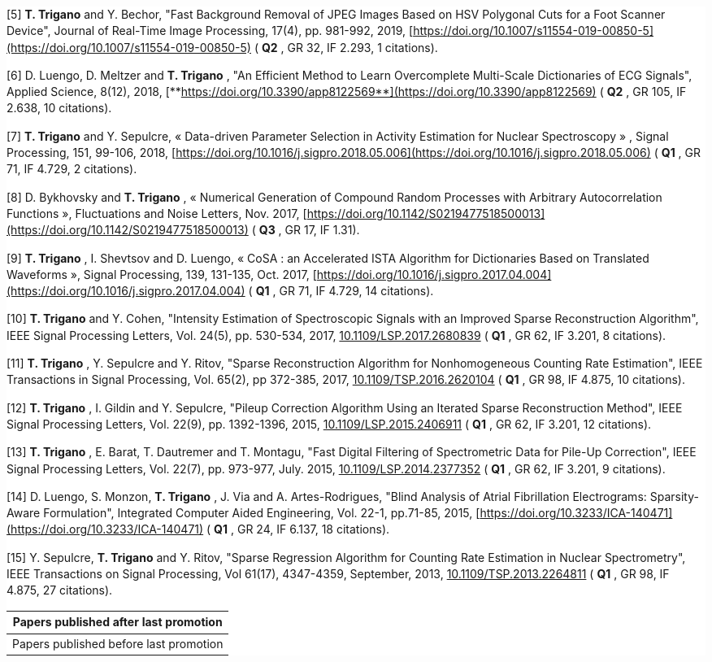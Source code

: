 [5] **T. Trigano** and Y. Bechor, "Fast Background Removal of JPEG Images Based on HSV Polygonal Cuts for a Foot Scanner Device", Journal of Real-Time Image Processing, 17(4), pp. 981-992, 2019, [https://doi.org/10.1007/s11554-019-00850-5](https://doi.org/10.1007/s11554-019-00850-5) ( **Q2** , GR 32, IF 2.293, 1 citations).

[6] D. Luengo, D. Meltzer and **T. Trigano** , "An Efficient Method to Learn Overcomplete Multi-Scale Dictionaries of ECG Signals", Applied Science, 8(12), 2018, [**https://doi.org/10.3390/app8122569**](https://doi.org/10.3390/app8122569) ( **Q2** , GR 105, IF 2.638, 10 citations).

[7] **T. Trigano** and Y. Sepulcre, « Data-driven Parameter Selection in Activity Estimation for Nuclear Spectroscopy » , Signal Processing, 151, 99-106, 2018, [https://doi.org/10.1016/j.sigpro.2018.05.006](https://doi.org/10.1016/j.sigpro.2018.05.006) ( **Q1** , GR 71, IF 4.729, 2 citations).

[8] D. Bykhovsky and **T. Trigano** , « Numerical Generation of Compound Random Processes with Arbitrary Autocorrelation Functions », Fluctuations and Noise Letters, Nov. 2017, [https://doi.org/10.1142/S0219477518500013](https://doi.org/10.1142/S0219477518500013) ( **Q3** , GR 17, IF 1.31).

[9] **T. Trigano** , I. Shevtsov and D. Luengo, « CoSA : an Accelerated ISTA Algorithm for Dictionaries Based on Translated Waveforms », Signal Processing, 139, 131-135, Oct. 2017, [https://doi.org/10.1016/j.sigpro.2017.04.004](https://doi.org/10.1016/j.sigpro.2017.04.004) ( **Q1** , GR 71, IF 4.729, 14 citations).

[10] **T. Trigano** and Y. Cohen, "Intensity Estimation of Spectroscopic Signals with an Improved Sparse Reconstruction Algorithm", IEEE Signal Processing Letters, Vol. 24(5), pp. 530-534, 2017, [10.1109/LSP.2017.2680839](https://doi.org/10.1109/LSP.2017.2680839) ( **Q1** , GR 62, IF 3.201, 8 citations).

[11] **T. Trigano** , Y. Sepulcre and Y. Ritov, "Sparse Reconstruction Algorithm for Nonhomogeneous Counting Rate Estimation", IEEE Transactions in Signal Processing, Vol. 65(2), pp 372-385, 2017, [10.1109/TSP.2016.2620104](https://doi.org/10.1109/TSP.2016.2620104) ( **Q1** , GR 98, IF 4.875, 10 citations).

[12] **T. Trigano** , I. Gildin and Y. Sepulcre, "Pileup Correction Algorithm Using an Iterated Sparse Reconstruction Method", IEEE Signal Processing Letters, Vol. 22(9), pp. 1392-1396, 2015, [10.1109/LSP.2015.2406911](https://doi.org/10.1109/LSP.2015.2406911) ( **Q1** , GR 62, IF 3.201, 12 citations).

[13] **T. Trigano** , E. Barat, T. Dautremer and T. Montagu, "Fast Digital Filtering of Spectrometric Data for Pile-Up Correction", IEEE Signal Processing Letters, Vol. 22(7), pp. 973-977, July. 2015, [10.1109/LSP.2014.2377352](https://doi.org/10.1109/LSP.2014.2377352) ( **Q1** , GR 62, IF 3.201, 9 citations).

[14] D. Luengo, S. Monzon, **T. Trigano** , J. Via and A. Artes-Rodrigues, "Blind Analysis of Atrial Fibrillation Electrograms: Sparsity-Aware Formulation", Integrated Computer Aided Engineering, Vol. 22-1, pp.71-85, 2015, [https://doi.org/10.3233/ICA-140471](https://doi.org/10.3233/ICA-140471) ( **Q1** , GR 24, IF 6.137, 18 citations).

[15] Y. Sepulcre, **T. Trigano** and Y. Ritov, "Sparse Regression Algorithm for Counting Rate Estimation in Nuclear Spectrometry", IEEE Transactions on Signal Processing, Vol 61(17), 4347-4359, September, 2013, [10.1109/TSP.2013.2264811](https://doi.org/10.1109/TSP.2013.2264811) ( **Q1** , GR 98, IF 4.875, 27 citations).

| Papers published after last promotion |
| --- |
| Papers published before last promotion |
